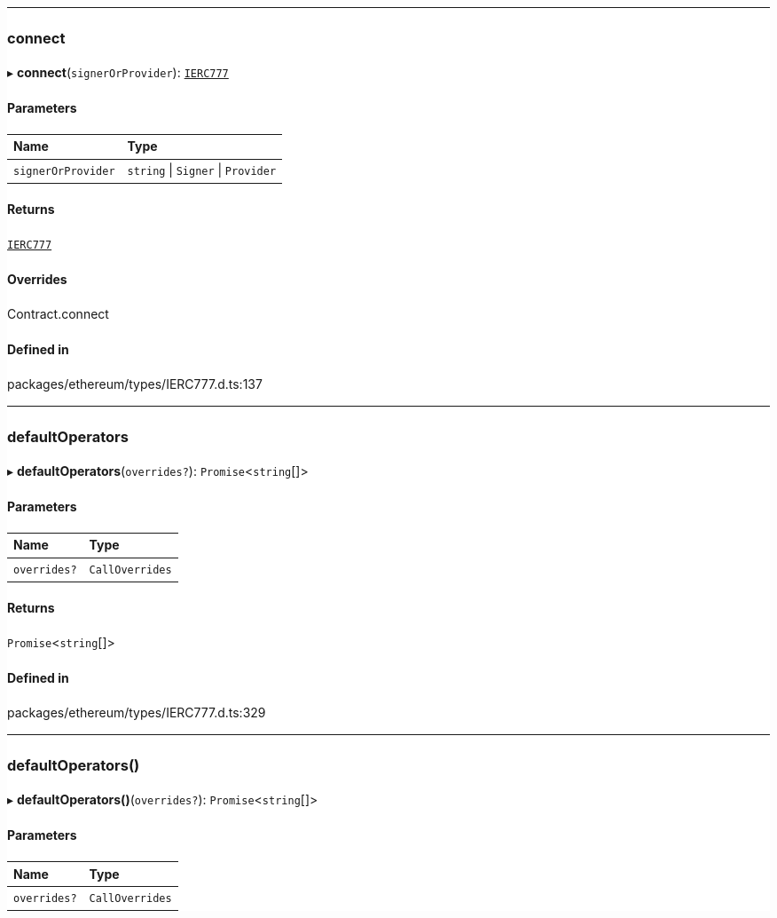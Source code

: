 ___

### connect

▸ **connect**(`signerOrProvider`): [`IERC777`](IERC777.md)

#### Parameters

| Name | Type |
| :------ | :------ |
| `signerOrProvider` | `string` \| `Signer` \| `Provider` |

#### Returns

[`IERC777`](IERC777.md)

#### Overrides

Contract.connect

#### Defined in

packages/ethereum/types/IERC777.d.ts:137

___

### defaultOperators

▸ **defaultOperators**(`overrides?`): `Promise`<`string`[]\>

#### Parameters

| Name | Type |
| :------ | :------ |
| `overrides?` | `CallOverrides` |

#### Returns

`Promise`<`string`[]\>

#### Defined in

packages/ethereum/types/IERC777.d.ts:329

___

### defaultOperators()

▸ **defaultOperators()**(`overrides?`): `Promise`<`string`[]\>

#### Parameters

| Name | Type |
| :------ | :------ |
| `overrides?` | `CallOverrides` |
